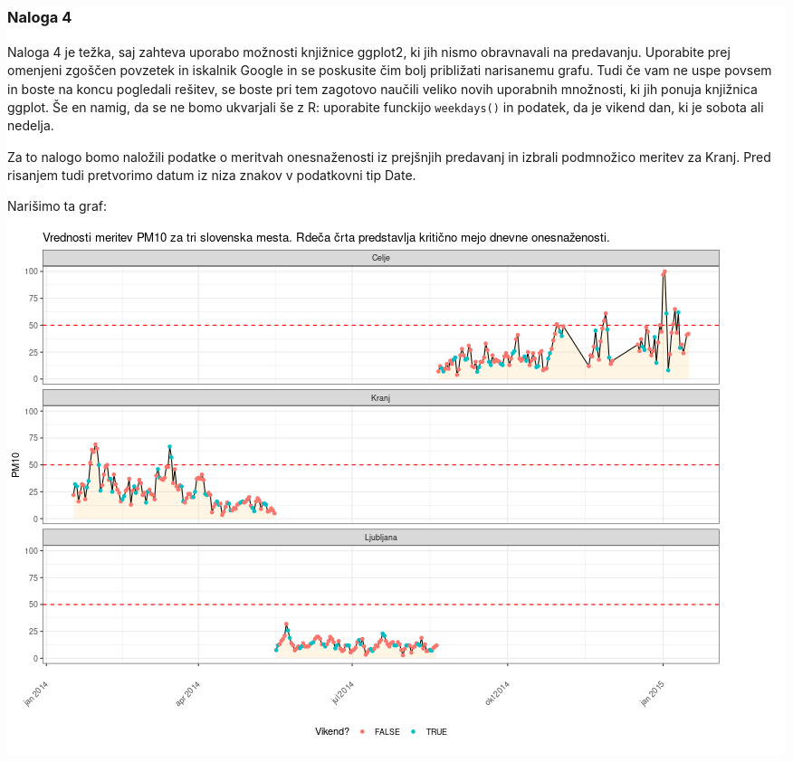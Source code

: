 ### Naloga 4

Naloga 4 je težka, saj zahteva uporabo možnosti knjižnice ggplot2, ki jih nismo obravnavali na predavanju. Uporabite prej omenjeni zgoščen povzetek in iskalnik Google in se poskusite čim bolj približati narisanemu grafu. Tudi če vam ne uspe povsem in boste na koncu pogledali rešitev, se boste pri tem zagotovo naučili veliko novih uporabnih množnosti, ki jih ponuja knjižnica ggplot. Še en namig, da se ne bomo ukvarjali še z R: uporabite funckijo `weekdays()` in podatek, da je vikend dan, ki je sobota ali nedelja.

Za to nalogo bomo naložili podatke o meritvah onesnaženosti iz prejšnjih predavanj in izbrali podmnožico meritev za Kranj. Pred risanjem tudi pretvorimo datum iz niza znakov v podatkovni tip Date.




Narišimo ta graf:

![plot of chunk unnamed-chunk-31](figure/unnamed-chunk-31-1.png)
